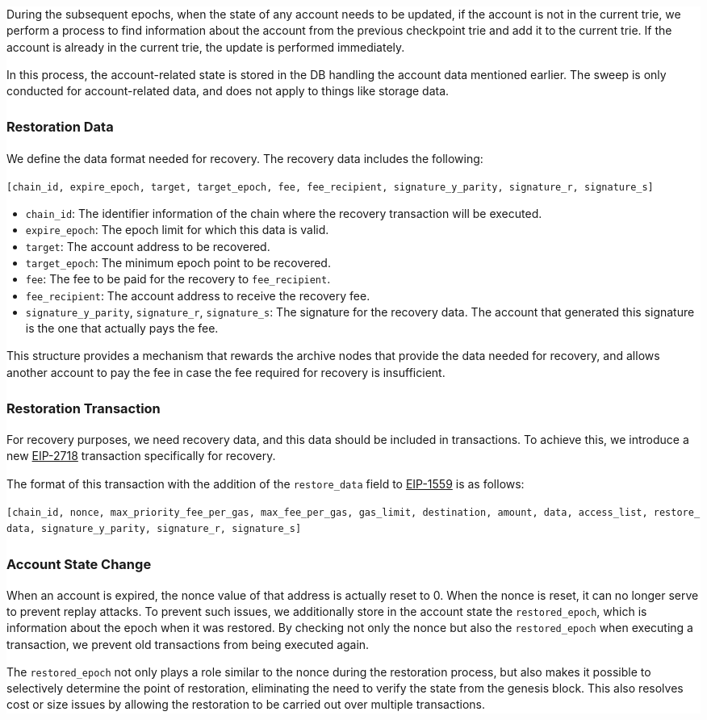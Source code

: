 During the subsequent epochs, when the state of any account needs to be updated, if the account is not in the current trie, we perform a process to find information about the account from the previous checkpoint trie and add it to the current trie. If the account is already in the current trie, the update is performed immediately.

In this process, the account-related state is stored in the DB handling the account data mentioned earlier. The sweep is only conducted for account-related data, and does not apply to things like storage data.

### Restoration Data

We define the data format needed for recovery. The recovery data includes the following:

`[chain_id, expire_epoch, target, target_epoch, fee, fee_recipient, signature_y_parity, signature_r, signature_s]`

- `chain_id`: The identifier information of the chain where the recovery transaction will be executed.
- `expire_epoch`: The epoch limit for which this data is valid.
- `target`: The account address to be recovered.
- `target_epoch`: The minimum epoch point to be recovered.
- `fee`: The fee to be paid for the recovery to `fee_recipient`.
- `fee_recipient`: The account address to receive the recovery fee.
- `signature_y_parity`, `signature_r`, `signature_s`: The signature for the recovery data. The account that generated this signature is the one that actually pays the fee.

This structure provides a mechanism that rewards the archive nodes that provide the data needed for recovery, and allows another account to pay the fee in case the fee required for recovery is insufficient.

### Restoration Transaction

For recovery purposes, we need recovery data, and this data should be included in transactions. To achieve this, we introduce a new [EIP-2718](../EIPS/eip-2718.md) transaction specifically for recovery.

The format of this transaction with the addition of the `restore_data` field to [EIP-1559](../EIPS/eip-1559) is as follows:

`[chain_id, nonce, max_priority_fee_per_gas, max_fee_per_gas, gas_limit, destination, amount, data, access_list, restore_data, signature_y_parity, signature_r, signature_s]`

### Account State Change

When an account is expired, the nonce value of that address is actually reset to 0. When the nonce is reset, it can no longer serve to prevent replay attacks. To prevent such issues, we additionally store in the account state the `restored_epoch`, which is information about the epoch when it was restored. By checking not only the nonce but also the `restored_epoch` when executing a transaction, we prevent old transactions from being executed again.

The `restored_epoch` not only plays a role similar to the nonce during the restoration process, but also makes it possible to selectively determine the point of restoration, eliminating the need to verify the state from the genesis block. This also resolves cost or size issues by allowing the restoration to be carried out over multiple transactions.
